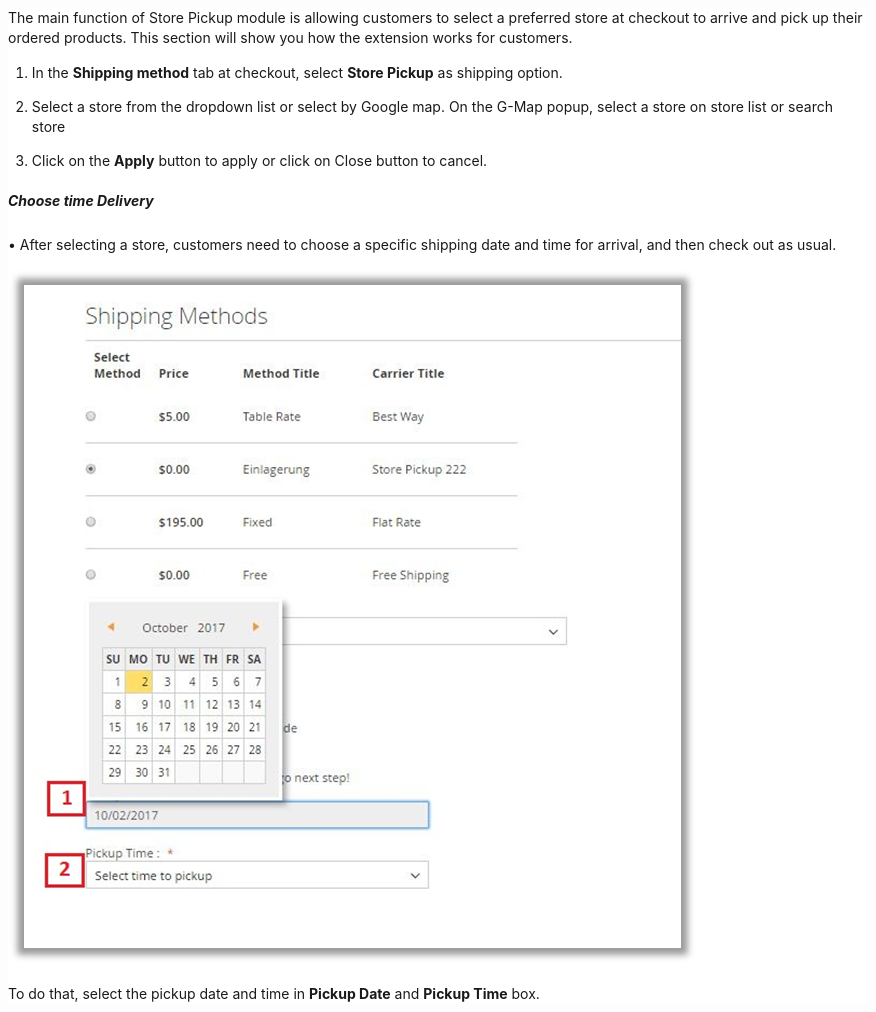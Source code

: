 The main function of Store Pickup module is allowing customers to select a preferred store at checkout to arrive and pick up their ordered products. This section will show you how the extension works for customers. 

1.	In the **Shipping method** tab at checkout, select **Store Pickup** as shipping option. 

2.	Select a store from the dropdown list or select by Google map.
On the G-Map popup, select a store on store list or search store 

3.	Click on the  **Apply** button to apply or click on Close button to cancel.
##### Choose time Delivery

•	After selecting a store, customers need to choose a specific shipping date and time for arrival, and then check out as usual.

![](./Image_EcommerceManagement/image014.png)

To do that, select the pickup date and time in **Pickup Date** and **Pickup Time** box. 
